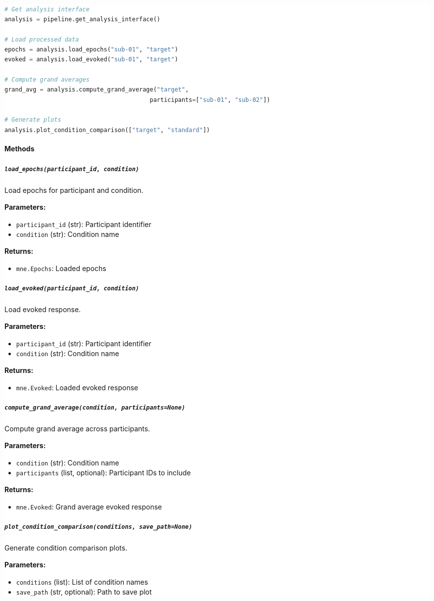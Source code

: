 ```python
# Get analysis interface
analysis = pipeline.get_analysis_interface()

# Load processed data
epochs = analysis.load_epochs("sub-01", "target")
evoked = analysis.load_evoked("sub-01", "target")

# Compute grand averages
grand_avg = analysis.compute_grand_average("target", 
                                         participants=["sub-01", "sub-02"])

# Generate plots
analysis.plot_condition_comparison(["target", "standard"])
```

#### Methods

##### `load_epochs(participant_id, condition)`
Load epochs for participant and condition.

**Parameters:**
- `participant_id` (str): Participant identifier
- `condition` (str): Condition name

**Returns:**
- `mne.Epochs`: Loaded epochs

##### `load_evoked(participant_id, condition)`
Load evoked response.

**Parameters:**
- `participant_id` (str): Participant identifier
- `condition` (str): Condition name

**Returns:**
- `mne.Evoked`: Loaded evoked response

##### `compute_grand_average(condition, participants=None)`
Compute grand average across participants.

**Parameters:**
- `condition` (str): Condition name
- `participants` (list, optional): Participant IDs to include

**Returns:**
- `mne.Evoked`: Grand average evoked response

##### `plot_condition_comparison(conditions, save_path=None)`
Generate condition comparison plots.

**Parameters:**
- `conditions` (list): List of condition names
- `save_path` (str, optional): Path to save plot
